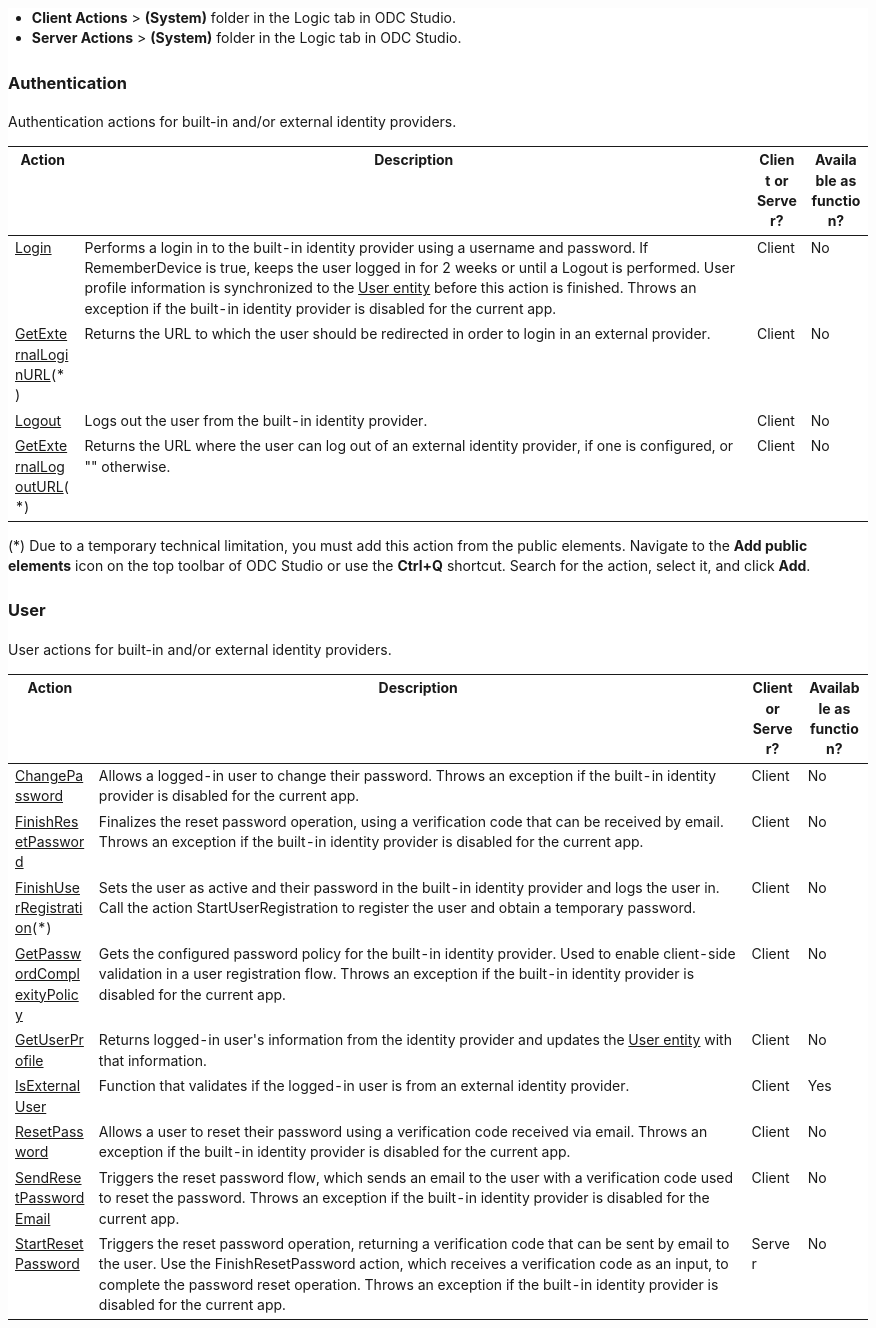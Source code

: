 * **Client Actions** > **(System)** folder in the Logic tab in ODC Studio.
* **Server Actions** > **(System)** folder in the Logic tab in ODC Studio.

### Authentication
Authentication actions for built-in and/or external identity providers.

Action | Description | Client or Server? | Available as function?
---|---|---|---
[Login](system-actions/auth.md#login) | Performs a login in to the built-in identity provider using a username and password. If RememberDevice is true, keeps the user logged in for 2 weeks or until a Logout is performed. User profile information is synchronized to the [User entity](system-actions/user.md#user-1) before this action is finished. Throws an exception if the built-in identity provider is disabled for the current app. | Client | No
[GetExternalLoginURL](system-actions/auth.md#getexternalloginurl)(*) | Returns the URL to which the user should be redirected in order to login in an external provider. | Client | No
[Logout](system-actions/auth.md#logout) | Logs out the user from the built-in identity provider. | Client | No
[GetExternalLogoutURL](system-actions/auth.md#getexternallogouturl)(*) | Returns the URL where the user can log out of an external identity provider, if one is configured, or "" otherwise. | Client | No

<div class="info" markdown="1">

(*) Due to a temporary technical limitation, you must add this action from the public elements. Navigate to the **Add public elements** icon on the top toolbar of ODC Studio or use the **Ctrl+Q** shortcut. Search for the action, select it, and click **Add**.

</div>

### User
User actions for built-in and/or external identity providers.

Action | Description | Client or Server? | Available as function?
---|---|---|---
[ChangePassword](system-actions/user.md#changepassword) | Allows a logged-in user to change their password. Throws an exception if the built-in identity provider is disabled for the current app. | Client | No
[FinishResetPassword](system-actions/user.md#finishresetpassword) | Finalizes the reset password operation, using a verification code that can be received by email. Throws an exception if the built-in identity provider is disabled for the current app. | Client | No
[FinishUserRegistration](system-actions/user.md#finishuserregistration)(*) | Sets the user as active and their password in the built-in identity provider and logs the user in.<br/>Call the action StartUserRegistration to register the user and obtain a temporary password. | Client | No
[GetPasswordComplexityPolicy](system-actions/user.md#getpasswordcomplexitypolicy) | Gets the configured password policy for the built-in identity provider. Used to enable client-side validation in a user registration flow. Throws an exception if the built-in identity provider is disabled for the current app. | Client | No
[GetUserProfile](system-actions/user.md#getuserprofile) | Returns logged-in user's information from the identity provider and updates the [User entity](system-actions/user.md#user-1) with that information. | Client | No
[IsExternalUser](system-actions/user.md#isexternaluser) | Function that validates if the logged-in user is from an external identity provider. | Client | Yes
[ResetPassword](system-actions/user.md#resetpassword) | Allows a user to reset their password using a verification code received via email. Throws an exception if the built-in identity provider is disabled for the current app. | Client | No
[SendResetPasswordEmail](system-actions/user.md#sendresetpasswordemail) | Triggers the reset password flow, which sends an email to the user with a verification code used to reset the password. Throws an exception if the built-in identity provider is disabled for the current app. | Client | No
[StartResetPassword](system-actions/user.md#startresetpassword) | Triggers the reset password operation, returning a verification code that can be sent by email to the user. Use the FinishResetPassword action, which receives a verification code as an input, to complete the password reset operation. Throws an exception if the built-in identity provider is disabled for the current app. | Server | No